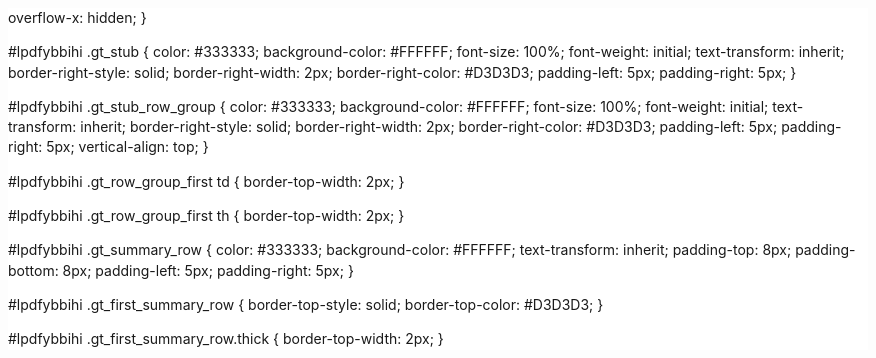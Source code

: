   overflow-x: hidden;
}

#lpdfybbihi .gt_stub {
  color: #333333;
  background-color: #FFFFFF;
  font-size: 100%;
  font-weight: initial;
  text-transform: inherit;
  border-right-style: solid;
  border-right-width: 2px;
  border-right-color: #D3D3D3;
  padding-left: 5px;
  padding-right: 5px;
}

#lpdfybbihi .gt_stub_row_group {
  color: #333333;
  background-color: #FFFFFF;
  font-size: 100%;
  font-weight: initial;
  text-transform: inherit;
  border-right-style: solid;
  border-right-width: 2px;
  border-right-color: #D3D3D3;
  padding-left: 5px;
  padding-right: 5px;
  vertical-align: top;
}

#lpdfybbihi .gt_row_group_first td {
  border-top-width: 2px;
}

#lpdfybbihi .gt_row_group_first th {
  border-top-width: 2px;
}

#lpdfybbihi .gt_summary_row {
  color: #333333;
  background-color: #FFFFFF;
  text-transform: inherit;
  padding-top: 8px;
  padding-bottom: 8px;
  padding-left: 5px;
  padding-right: 5px;
}

#lpdfybbihi .gt_first_summary_row {
  border-top-style: solid;
  border-top-color: #D3D3D3;
}

#lpdfybbihi .gt_first_summary_row.thick {
  border-top-width: 2px;
}
